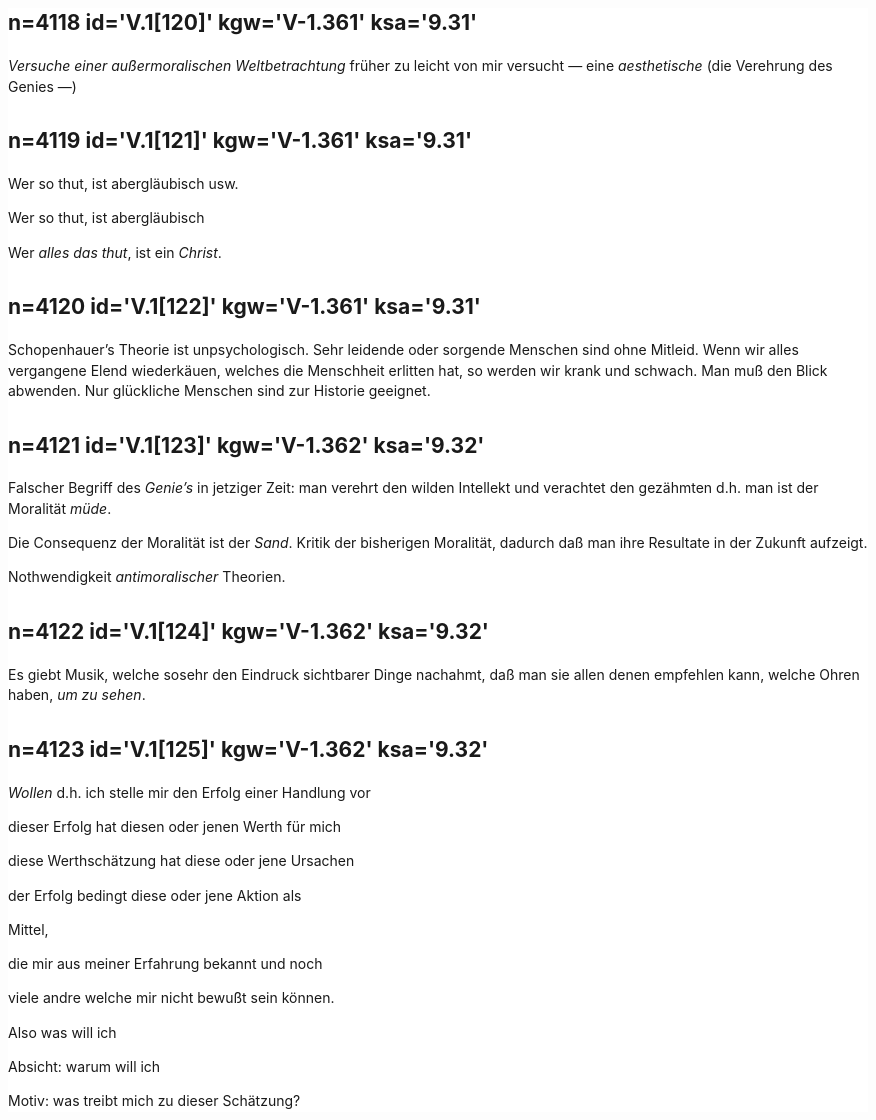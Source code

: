 ## n=4118 id='V.1[120]' kgw='V-1.361' ksa='9.31'

*Versuche einer außermoralischen Weltbetrachtung* früher zu leicht von mir versucht — eine *aesthetische* (die Verehrung des Genies —)

## n=4119 id='V.1[121]' kgw='V-1.361' ksa='9.31'

Wer so thut, ist abergläubisch usw.

Wer so thut, ist abergläubisch

Wer *alles das thut*, ist ein *Christ*.

## n=4120 id='V.1[122]' kgw='V-1.361' ksa='9.31'

Schopenhauer’s Theorie ist unpsychologisch. Sehr leidende oder sorgende Menschen sind ohne Mitleid. Wenn wir alles vergangene Elend wiederkäuen, welches die Menschheit erlitten hat, so werden wir krank und schwach. Man muß den Blick abwenden. Nur glückliche Menschen sind zur Historie geeignet.

## n=4121 id='V.1[123]' kgw='V-1.362' ksa='9.32'

Falscher Begriff des *Genie’s* in jetziger Zeit: man verehrt den wilden Intellekt und verachtet den gezähmten d.h. man ist der Moralität *müde*.

Die Consequenz der Moralität ist der *Sand*. Kritik der bisherigen Moralität, dadurch daß man ihre Resultate in der Zukunft aufzeigt.

Nothwendigkeit *antimoralischer* Theorien.

## n=4122 id='V.1[124]' kgw='V-1.362' ksa='9.32'

Es giebt Musik, welche sosehr den Eindruck sichtbarer Dinge nachahmt, daß man sie allen denen empfehlen kann, welche Ohren haben, *um zu sehen*.

## n=4123 id='V.1[125]' kgw='V-1.362' ksa='9.32'

*Wollen* d.h. ich stelle mir den Erfolg einer Handlung vor

dieser Erfolg hat diesen oder jenen Werth für mich

diese Werthschätzung hat diese oder jene Ursachen

der Erfolg bedingt diese oder jene Aktion als

Mittel,

die mir aus meiner Erfahrung bekannt und noch

viele andre welche mir nicht bewußt sein können.

Also was will ich

Absicht: warum will ich

Motiv: was treibt mich zu dieser Schätzung?
